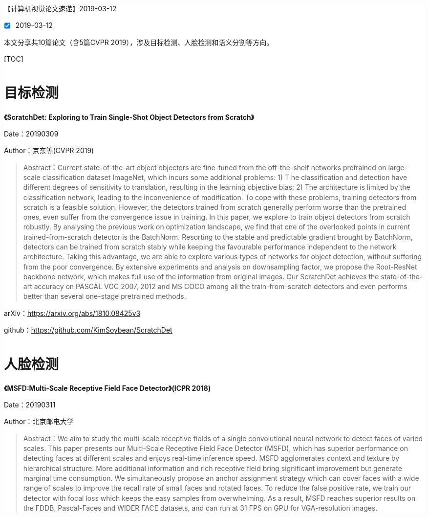 【计算机视觉论文速递】2019-03-12

- [x] 2019-03-12

本文分享共10篇论文（含5篇CVPR 2019），涉及目标检测、人脸检测和语义分割等方向。

[TOC]

# 目标检测

**《ScratchDet: Exploring to Train Single-Shot Object Detectors from Scratch》**

Date：20190309

Author：京东等(CVPR 2019)

> Abstract：Current state-of-the-art object objectors are fine-tuned from the off-the-shelf networks pretrained on large-scale classification dataset ImageNet, which incurs some additional problems: 1) T he classification and detection have different degrees of sensitivity to translation, resulting in the learning objective bias; 2) The architecture is limited by the classification network, leading to the inconvenience of modification. To cope with these problems, training detectors from scratch is a feasible solution. However, the detectors trained from scratch generally perform worse than the pretrained ones, even suffer from the convergence issue in training. In this paper, we explore to train object detectors from scratch robustly. By analysing the previous work on optimization landscape, we find that one of the overlooked points in current trained-from-scratch detector is the BatchNorm. Resorting to the stable and predictable gradient brought by BatchNorm, detectors can be trained from scratch stably while keeping the favourable performance independent to the network architecture. Taking this advantage, we are able to explore various types of networks for object detection, without suffering from the poor convergence. By extensive experiments and analysis on downsampling factor, we propose the Root-ResNet backbone network, which makes full use of the information from original images. Our ScratchDet achieves the state-of-the-art accuracy on PASCAL VOC 2007, 2012 and MS COCO among all the train-from-scratch detectors and even performs better than several one-stage pretrained methods. 

arXiv：https://arxiv.org/abs/1810.08425v3

github：https://github.com/KimSoybean/ScratchDet

# 人脸检测

**《MSFD:Multi-Scale Receptive Field Face Detector》(ICPR 2018)**

Date：20190311

Author：北京邮电大学

> Abstract：We aim to study the multi-scale receptive fields of a single convolutional neural network to detect faces of varied scales. This paper presents our Multi-Scale Receptive Field Face Detector (MSFD), which has superior performance on detecting faces at different scales and enjoys real-time inference speed. MSFD agglomerates context and texture by hierarchical structure. More additional information and rich receptive field bring significant improvement but generate marginal time consumption. We simultaneously propose an anchor assignment strategy which can cover faces with a wide range of scales to improve the recall rate of small faces and rotated faces. To reduce the false positive rate, we train our detector with focal loss which keeps the easy samples from overwhelming. As a result, MSFD reaches superior results on the FDDB, Pascal-Faces and WIDER FACE datasets, and can run at 31 FPS on GPU for VGA-resolution images.
